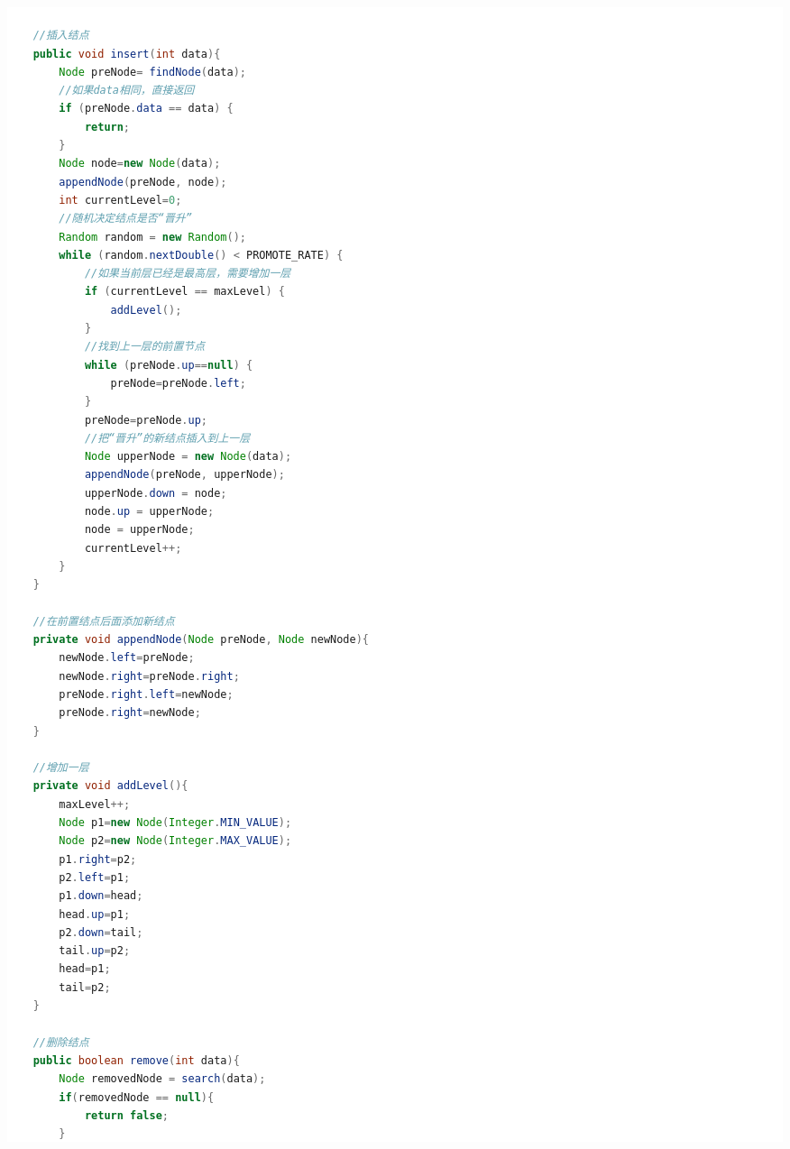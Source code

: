 ```java

    //插入结点
    public void insert(int data){
        Node preNode= findNode(data);
        //如果data相同，直接返回
        if (preNode.data == data) {
            return;
        }
        Node node=new Node(data);
        appendNode(preNode, node);
        int currentLevel=0;
        //随机决定结点是否“晋升”
        Random random = new Random();
        while (random.nextDouble() < PROMOTE_RATE) {
            //如果当前层已经是最高层，需要增加一层
            if (currentLevel == maxLevel) {
                addLevel();
            }
            //找到上一层的前置节点
            while (preNode.up==null) {
                preNode=preNode.left;
            }
            preNode=preNode.up;
            //把“晋升”的新结点插入到上一层
            Node upperNode = new Node(data);
            appendNode(preNode, upperNode);
            upperNode.down = node;
            node.up = upperNode;
            node = upperNode;
            currentLevel++;
        }
    }

    //在前置结点后面添加新结点
    private void appendNode(Node preNode, Node newNode){
        newNode.left=preNode;
        newNode.right=preNode.right;
        preNode.right.left=newNode;
        preNode.right=newNode;
    }

    //增加一层
    private void addLevel(){
        maxLevel++;
        Node p1=new Node(Integer.MIN_VALUE);
        Node p2=new Node(Integer.MAX_VALUE);
        p1.right=p2;
        p2.left=p1;
        p1.down=head;
        head.up=p1;
        p2.down=tail;
        tail.up=p2;
        head=p1;
        tail=p2;
    }

    //删除结点
    public boolean remove(int data){
        Node removedNode = search(data);
        if(removedNode == null){
            return false;
        }

```